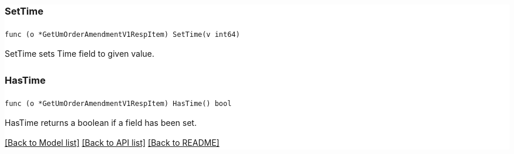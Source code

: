 ### SetTime

`func (o *GetUmOrderAmendmentV1RespItem) SetTime(v int64)`

SetTime sets Time field to given value.

### HasTime

`func (o *GetUmOrderAmendmentV1RespItem) HasTime() bool`

HasTime returns a boolean if a field has been set.


[[Back to Model list]](../README.md#documentation-for-models) [[Back to API list]](../README.md#documentation-for-api-endpoints) [[Back to README]](../README.md)


